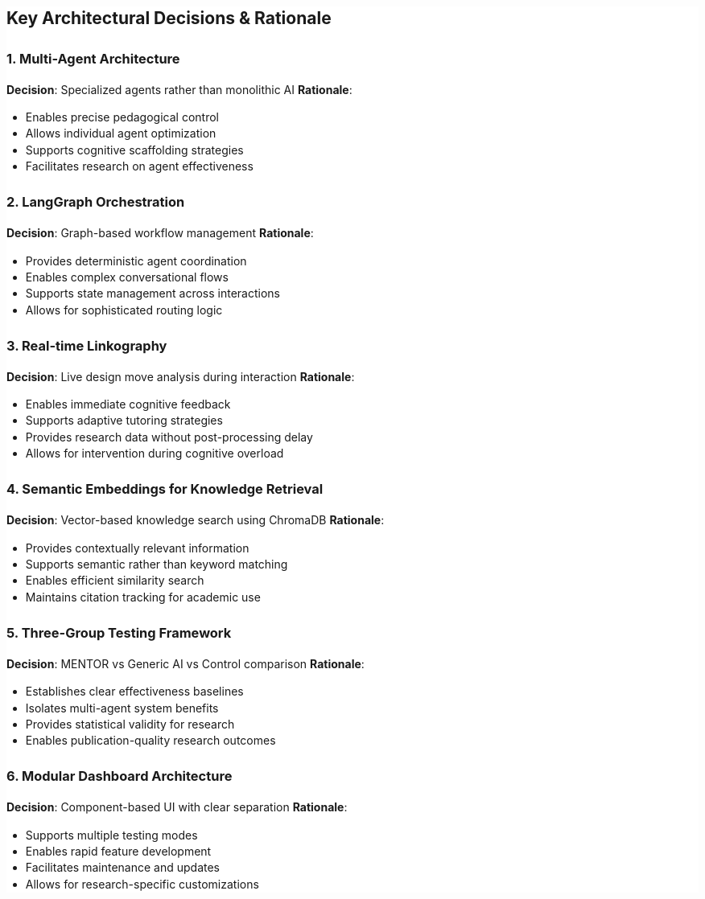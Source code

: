 ## Key Architectural Decisions & Rationale

### 1. Multi-Agent Architecture
**Decision**: Specialized agents rather than monolithic AI
**Rationale**: 
- Enables precise pedagogical control
- Allows individual agent optimization
- Supports cognitive scaffolding strategies
- Facilitates research on agent effectiveness

### 2. LangGraph Orchestration
**Decision**: Graph-based workflow management
**Rationale**:
- Provides deterministic agent coordination
- Enables complex conversational flows
- Supports state management across interactions
- Allows for sophisticated routing logic

### 3. Real-time Linkography
**Decision**: Live design move analysis during interaction
**Rationale**:
- Enables immediate cognitive feedback
- Supports adaptive tutoring strategies
- Provides research data without post-processing delay
- Allows for intervention during cognitive overload

### 4. Semantic Embeddings for Knowledge Retrieval
**Decision**: Vector-based knowledge search using ChromaDB
**Rationale**:
- Provides contextually relevant information
- Supports semantic rather than keyword matching
- Enables efficient similarity search
- Maintains citation tracking for academic use

### 5. Three-Group Testing Framework
**Decision**: MENTOR vs Generic AI vs Control comparison
**Rationale**:
- Establishes clear effectiveness baselines
- Isolates multi-agent system benefits
- Provides statistical validity for research
- Enables publication-quality research outcomes

### 6. Modular Dashboard Architecture
**Decision**: Component-based UI with clear separation
**Rationale**:
- Supports multiple testing modes
- Enables rapid feature development
- Facilitates maintenance and updates
- Allows for research-specific customizations
